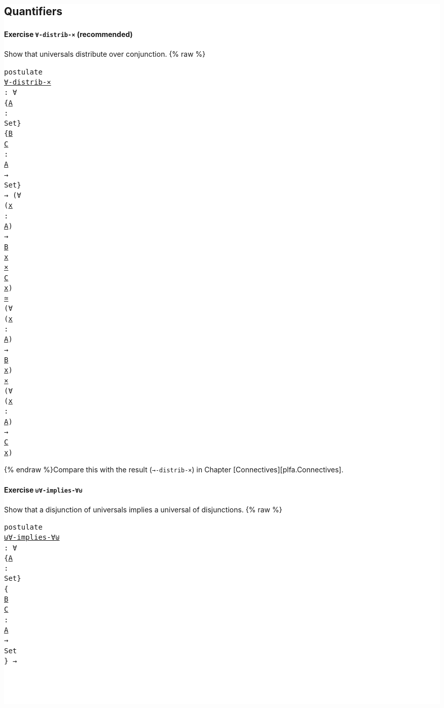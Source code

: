 
## Quantifiers

#### Exercise `∀-distrib-×` (recommended)

Show that universals distribute over conjunction.
{% raw %}<pre class="Agda"><a id="6144" class="Keyword">postulate</a>
  <a id="∀-distrib-×"></a><a id="6156" href="{% endraw %}{{ site.baseurl }}{% link out/puc/2019/Assignment2.md %}{% raw %}#6156" class="Postulate">∀-distrib-×</a> <a id="6168" class="Symbol">:</a> <a id="6170" class="Symbol">∀</a> <a id="6172" class="Symbol">{</a><a id="6173" href="Assignment2.html#6173" class="Bound">A</a> <a id="6175" class="Symbol">:</a> <a id="6177" class="PrimitiveType">Set</a><a id="6180" class="Symbol">}</a> <a id="6182" class="Symbol">{</a><a id="6183" href="Assignment2.html#6183" class="Bound">B</a> <a id="6185" href="Assignment2.html#6185" class="Bound">C</a> <a id="6187" class="Symbol">:</a> <a id="6189" href="Assignment2.html#6173" class="Bound">A</a> <a id="6191" class="Symbol">→</a> <a id="6193" class="PrimitiveType">Set</a><a id="6196" class="Symbol">}</a> <a id="6198" class="Symbol">→</a>
    <a id="6204" class="Symbol">(∀</a> <a id="6207" class="Symbol">(</a><a id="6208" href="{% endraw %}{{ site.baseurl }}{% link out/puc/2019/Assignment2.md %}{% raw %}#6208" class="Bound">x</a> <a id="6210" class="Symbol">:</a> <a id="6212" href="Assignment2.html#6173" class="Bound">A</a><a id="6213" class="Symbol">)</a> <a id="6215" class="Symbol">→</a> <a id="6217" href="Assignment2.html#6183" class="Bound">B</a> <a id="6219" href="Assignment2.html#6208" class="Bound">x</a> <a id="6221" href="https://agda.github.io/agda-stdlib/v1.1/Data.Product.html#1162" class="Function Operator">×</a> <a id="6223" href="Assignment2.html#6185" class="Bound">C</a> <a id="6225" href="Assignment2.html#6208" class="Bound">x</a><a id="6226" class="Symbol">)</a> <a id="6228" href="{% endraw %}{{ site.baseurl }}{% link out/plfa/Isomorphism.md %}{% raw %}#3985" class="Record Operator">≃</a> <a id="6230" class="Symbol">(∀</a> <a id="6233" class="Symbol">(</a><a id="6234" href="Assignment2.html#6234" class="Bound">x</a> <a id="6236" class="Symbol">:</a> <a id="6238" href="Assignment2.html#6173" class="Bound">A</a><a id="6239" class="Symbol">)</a> <a id="6241" class="Symbol">→</a> <a id="6243" href="Assignment2.html#6183" class="Bound">B</a> <a id="6245" href="Assignment2.html#6234" class="Bound">x</a><a id="6246" class="Symbol">)</a> <a id="6248" href="https://agda.github.io/agda-stdlib/v1.1/Data.Product.html#1162" class="Function Operator">×</a> <a id="6250" class="Symbol">(∀</a> <a id="6253" class="Symbol">(</a><a id="6254" href="Assignment2.html#6254" class="Bound">x</a> <a id="6256" class="Symbol">:</a> <a id="6258" href="Assignment2.html#6173" class="Bound">A</a><a id="6259" class="Symbol">)</a> <a id="6261" class="Symbol">→</a> <a id="6263" href="Assignment2.html#6185" class="Bound">C</a> <a id="6265" href="Assignment2.html#6254" class="Bound">x</a><a id="6266" class="Symbol">)</a>
</pre>{% endraw %}Compare this with the result (`→-distrib-×`) in
Chapter [Connectives][plfa.Connectives].

#### Exercise `⊎∀-implies-∀⊎`

Show that a disjunction of universals implies a universal of disjunctions.
{% raw %}<pre class="Agda"><a id="6472" class="Keyword">postulate</a>
  <a id="⊎∀-implies-∀⊎"></a><a id="6484" href="{% endraw %}{{ site.baseurl }}{% link out/puc/2019/Assignment2.md %}{% raw %}#6484" class="Postulate">⊎∀-implies-∀⊎</a> <a id="6498" class="Symbol">:</a> <a id="6500" class="Symbol">∀</a> <a id="6502" class="Symbol">{</a><a id="6503" href="Assignment2.html#6503" class="Bound">A</a> <a id="6505" class="Symbol">:</a> <a id="6507" class="PrimitiveType">Set</a><a id="6510" class="Symbol">}</a> <a id="6512" class="Symbol">{</a> <a id="6514" href="Assignment2.html#6514" class="Bound">B</a> <a id="6516" href="Assignment2.html#6516" class="Bound">C</a> <a id="6518" class="Symbol">:</a> <a id="6520" href="Assignment2.html#6503" class="Bound">A</a> <a id="6522" class="Symbol">→</a> <a id="6524" class="PrimitiveType">Set</a> <a id="6528" class="Symbol">}</a> <a id="6530" class="Symbol">→</a>